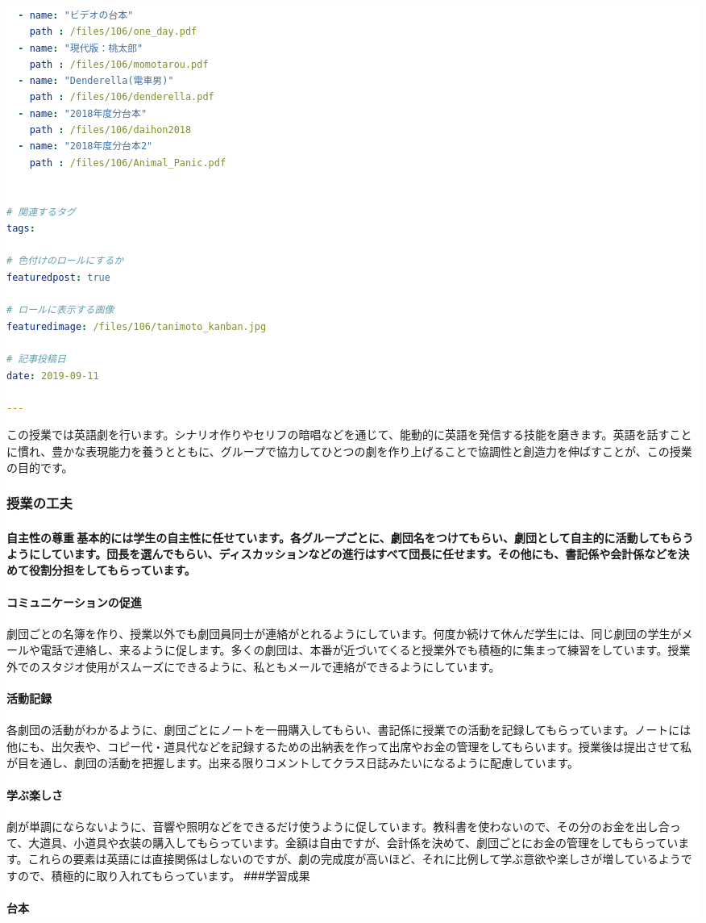 ```yaml
  - name: "ビデオの台本" 
    path : /files/106/one_day.pdf
  - name: "現代版：桃太郎" 
    path : /files/106/momotarou.pdf
  - name: "Denderella(電車男)" 
    path : /files/106/denderella.pdf
  - name: "2018年度分台本" 
    path : /files/106/daihon2018
  - name: "2018年度分台本2" 
    path : /files/106/Animal_Panic.pdf


# 関連するタグ
tags:

# 色付けのロールにするか
featuredpost: true

# ロールに表示する画像
featuredimage: /files/106/tanimoto_kanban.jpg

# 記事投稿日
date: 2019-09-11

---
```

この授業では英語劇を行います。シナリオ作りやセリフの暗唱などを通じて、能動的に英語を発信する技能を磨きます。英語を話すことに慣れ、豊かな表現能力を養うとともに、グループで協力してひとつの劇を作り上げることで協調性と創造力を伸ばすことが、この授業の目的です。
### 授業の工夫

#### 自主性の尊重 基本的には学生の自主性に任せています。各グループごとに、劇団名をつけてもらい、劇団として自主的に活動してもらうようにしています。団長を選んでもらい、ディスカッションなどの進行はすべて団長に任せます。その他にも、書記係や会計係などを決めて役割分担をしてもらっています。 

#### コミュニケーションの促進

劇団ごとの名簿を作り、授業以外でも劇団員同士が連絡がとれるようにしています。何度か続けて休んだ学生には、同じ劇団の学生がメールや電話で連絡し、来るように促します。多くの劇団は、本番が近づいてくると授業外でも積極的に集まって練習をしています。授業外でのスタジオ使用がスムーズにできるように、私ともメールで連絡ができるようにしています。 

#### 活動記録

各劇団の活動がわかるように、劇団ごとにノートを一冊購入してもらい、書記係に授業での活動を記録してもらっています。ノートには他にも、出欠表や、コピー代・道具代などを記録するための出納表を作って出席やお金の管理をしてもらいます。授業後は提出させて私が目を通し、劇団の活動を把握します。出来る限りコメントしてクラス日誌みたいになるように配慮しています。 

#### 学ぶ楽しさ

劇が単調にならないように、音響や照明などをできるだけ使うように促しています。教科書を使わないので、その分のお金を出し合って、大道具、小道具や衣装の購入してもらっています。金額は自由ですが、会計係を決めて、劇団ごとにお金の管理をしてもらっています。これらの要素は英語には直接関係はしないのですが、劇の完成度が高いほど、それに比例して学ぶ意欲や楽しさが増しているようですので、積極的に取り入れてもらっています。  ###学習成果 

#### 台本
